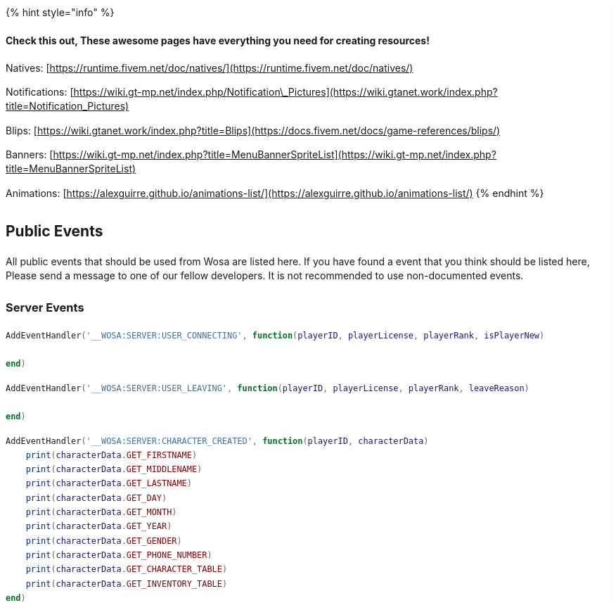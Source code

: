 {% hint style="info" %}
#### Check this out, These awesome pages have everything you need for creating resources!

Natives: [https://runtime.fivem.net/doc/natives/](https://runtime.fivem.net/doc/natives/)

Notifications: [https://wiki.gt-mp.net/index.php/Notification\_Pictures](https://wiki.gtanet.work/index.php?title=Notification_Pictures)

Blips: [https://wiki.gtanet.work/index.php?title=Blips](https://docs.fivem.net/docs/game-references/blips/)

Banners: [https://wiki.gt-mp.net/index.php?title=MenuBannerSpriteList](https://wiki.gt-mp.net/index.php?title=MenuBannerSpriteList)

Animations: [https://alexguirre.github.io/animations-list/](https://alexguirre.github.io/animations-list/)
{% endhint %}

## Public Events

All public events that should be used from Wosa are listed here. If you have found a event that you think should be listed here, Please send a message to one of our fellow developers. It is not recommended to use non-documented events.

### Server Events

```lua
AddEventHandler('__WOSA:SERVER:USER_CONNECTING', function(playerID, playerLicense, playerRank, isPlayerNew)

end)
```

```lua
AddEventHandler('__WOSA:SERVER:USER_LEAVING', function(playerID, playerLicense, playerRank, leaveReason)

end)
```

```lua
AddEventHandler('__WOSA:SERVER:CHARACTER_CREATED', function(playerID, characterData)
    print(characterData.GET_FIRSTNAME)
    print(characterData.GET_MIDDLENAME)
    print(characterData.GET_LASTNAME)
    print(characterData.GET_DAY)
    print(characterData.GET_MONTH)
    print(characterData.GET_YEAR)
    print(characterData.GET_GENDER)
    print(characterData.GET_PHONE_NUMBER)
    print(characterData.GET_CHARACTER_TABLE)
    print(characterData.GET_INVENTORY_TABLE)
end)
```
